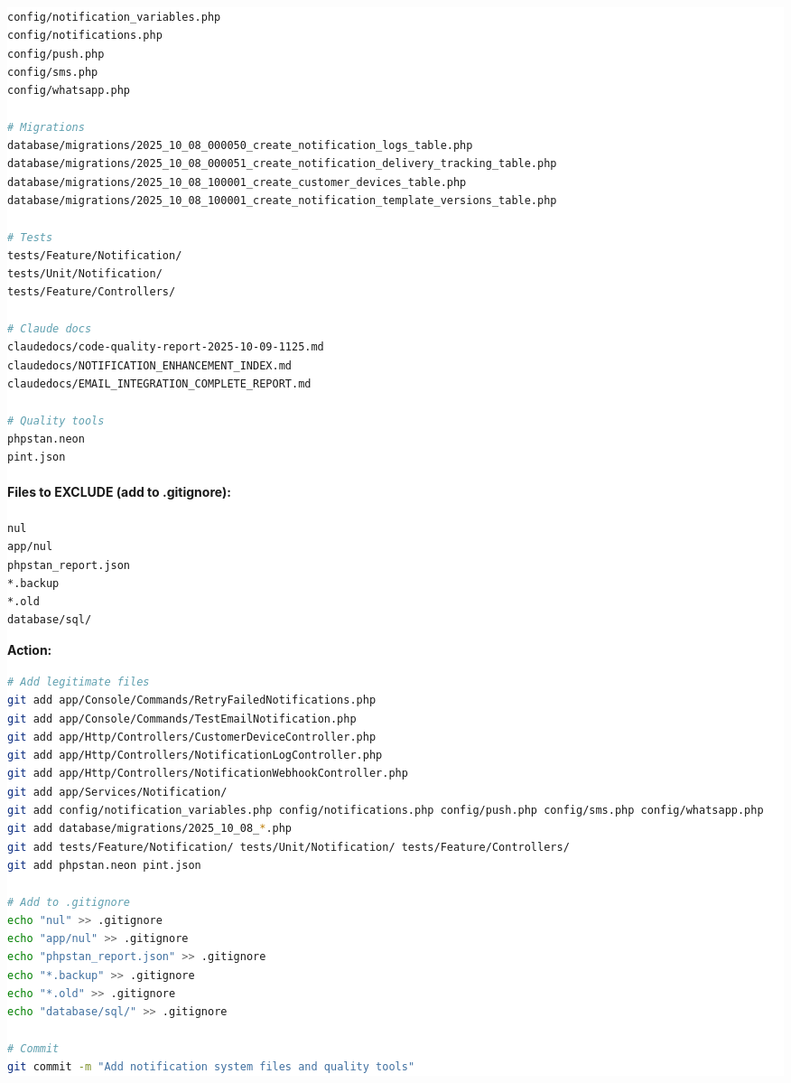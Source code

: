 ```bash
config/notification_variables.php
config/notifications.php
config/push.php
config/sms.php
config/whatsapp.php

# Migrations
database/migrations/2025_10_08_000050_create_notification_logs_table.php
database/migrations/2025_10_08_000051_create_notification_delivery_tracking_table.php
database/migrations/2025_10_08_100001_create_customer_devices_table.php
database/migrations/2025_10_08_100001_create_notification_template_versions_table.php

# Tests
tests/Feature/Notification/
tests/Unit/Notification/
tests/Feature/Controllers/

# Claude docs
claudedocs/code-quality-report-2025-10-09-1125.md
claudedocs/NOTIFICATION_ENHANCEMENT_INDEX.md
claudedocs/EMAIL_INTEGRATION_COMPLETE_REPORT.md

# Quality tools
phpstan.neon
pint.json
```

#### Files to EXCLUDE (add to .gitignore):
```
nul
app/nul
phpstan_report.json
*.backup
*.old
database/sql/
```

**Action:**
```bash
# Add legitimate files
git add app/Console/Commands/RetryFailedNotifications.php
git add app/Console/Commands/TestEmailNotification.php
git add app/Http/Controllers/CustomerDeviceController.php
git add app/Http/Controllers/NotificationLogController.php
git add app/Http/Controllers/NotificationWebhookController.php
git add app/Services/Notification/
git add config/notification_variables.php config/notifications.php config/push.php config/sms.php config/whatsapp.php
git add database/migrations/2025_10_08_*.php
git add tests/Feature/Notification/ tests/Unit/Notification/ tests/Feature/Controllers/
git add phpstan.neon pint.json

# Add to .gitignore
echo "nul" >> .gitignore
echo "app/nul" >> .gitignore
echo "phpstan_report.json" >> .gitignore
echo "*.backup" >> .gitignore
echo "*.old" >> .gitignore
echo "database/sql/" >> .gitignore

# Commit
git commit -m "Add notification system files and quality tools"
```
